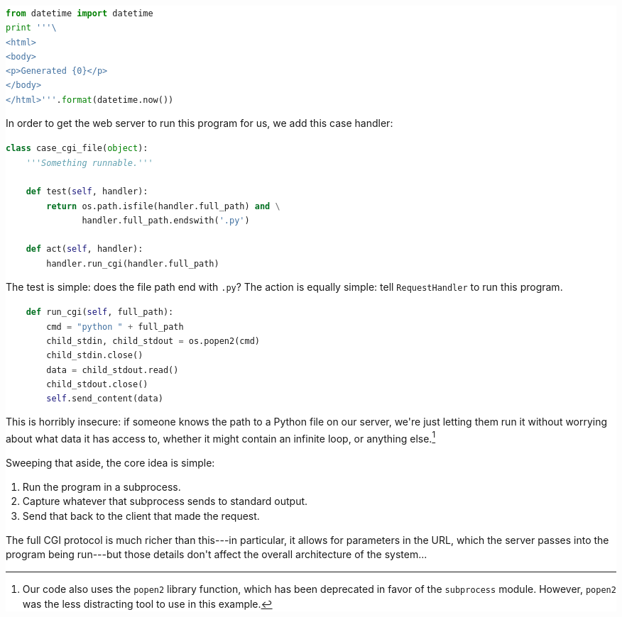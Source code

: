 ```python
from datetime import datetime
print '''\
<html>
<body>
<p>Generated {0}</p>
</body>
</html>'''.format(datetime.now())
```

In order to get the web server to run this program for us,
we add this case handler:

```python 
class case_cgi_file(object):
    '''Something runnable.'''

    def test(self, handler):
        return os.path.isfile(handler.full_path) and \
               handler.full_path.endswith('.py')

    def act(self, handler):
        handler.run_cgi(handler.full_path)
```

The test is simple:
does the file path end with `.py`?
The action is equally simple:
tell `RequestHandler` to run this program.

```python 
    def run_cgi(self, full_path):
        cmd = "python " + full_path
        child_stdin, child_stdout = os.popen2(cmd)
        child_stdin.close()
        data = child_stdout.read()
        child_stdout.close()
        self.send_content(data)
```

This is horribly insecure:
if someone knows the path to a Python file on our server,
we're just letting them run it
without worrying about what data it has access to,
whether it might contain an infinite loop,
or anything else.[^popen]

[^popen]: Our code also uses the `popen2` library function, which has been deprecated in favor of the `subprocess` module. However, `popen2` was the less distracting tool to use in this example.

Sweeping that aside,
the core idea is simple:

1.  Run the program in a subprocess.
2.  Capture whatever that subprocess sends to standard output.
3.  Send that back to the client that made the request.

The full CGI protocol is much richer than this---in particular,
it allows for parameters in the URL,
which the server passes into the program being run---but
those details don't affect the overall architecture of the system...


[^templates]: You can find a full treatment of templates in \aosachapref{s:template-engine}.
[^handleerror]: We're going to use `handle_error` several times throughout this chapter, including several cases where the status code `404` isn't appropriate. As you read on, try to think of how you would extend this program so that the status response code can be supplied easily in each case.